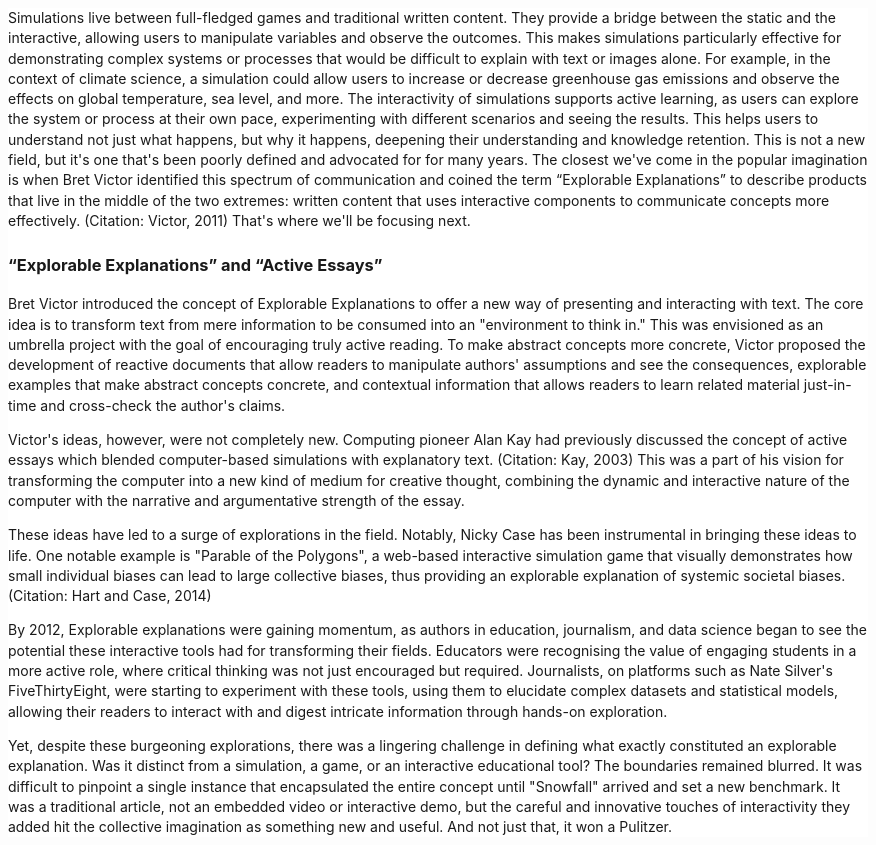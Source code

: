 Simulations live between full-fledged games and traditional written content. They provide a bridge between the static and the interactive, allowing users to manipulate variables and observe the outcomes. This makes simulations particularly effective for demonstrating complex systems or processes that would be difficult to explain with text or images alone. For example, in the context of climate science, a simulation could allow users to increase or decrease greenhouse gas emissions and observe the effects on global temperature, sea level, and more. The interactivity of simulations supports active learning, as users can explore the system or process at their own pace, experimenting with different scenarios and seeing the results. This helps users to understand not just what happens, but why it happens, deepening their understanding and knowledge retention. This is not a new field, but it's one that's been poorly defined and advocated for for many years. The closest we've come in the popular imagination is when Bret Victor identified this spectrum of communication and coined the term “Explorable Explanations” to describe products that live in the middle of the two extremes: written content that uses interactive components to communicate concepts more effectively. (Citation: Victor, 2011) That's where we'll be focusing next.

### “Explorable Explanations” and “Active Essays”

Bret Victor introduced the concept of Explorable Explanations to offer a new way of presenting and interacting with text. The core idea is to transform text from mere information to be consumed into an "environment to think in." This was envisioned as an umbrella project with the goal of encouraging truly active reading. To make abstract concepts more concrete, Victor proposed the development of reactive documents that allow readers to manipulate authors' assumptions and see the consequences, explorable examples that make abstract concepts concrete, and contextual information that allows readers to learn related material just-in-time and cross-check the author's claims.

Victor's ideas, however, were not completely new. Computing pioneer Alan Kay had previously discussed the concept of active essays which blended computer-based simulations with explanatory text.  (Citation: Kay, 2003)  This was a part of his vision for transforming the computer into a new kind of medium for creative thought, combining the dynamic and interactive nature of the computer with the narrative and argumentative strength of the essay.

These ideas have led to a surge of explorations in the field. Notably, Nicky Case has been instrumental in bringing these ideas to life. One notable example is "Parable of the Polygons", a web-based interactive simulation game that visually demonstrates how small individual biases can lead to large collective biases, thus providing an explorable explanation of systemic societal biases. (Citation: Hart and Case, 2014)

By 2012, Explorable explanations were gaining momentum, as authors in education, journalism, and data science began to see the potential these interactive tools had for transforming their fields. Educators were recognising the value of engaging students in a more active role, where critical thinking was not just encouraged but required. Journalists, on platforms such as Nate Silver's FiveThirtyEight, were starting to experiment with these tools, using them to elucidate complex datasets and statistical models, allowing their readers to interact with and digest intricate information through hands-on exploration.

Yet, despite these burgeoning explorations, there was a lingering challenge in defining what exactly constituted an explorable explanation. Was it distinct from a simulation, a game, or an interactive educational tool?  The boundaries remained blurred. It was difficult to pinpoint a single instance that encapsulated the entire concept until "Snowfall" arrived and set a new benchmark. It was a traditional article, not an embedded video or interactive demo, but the careful and innovative touches of interactivity they added hit the collective imagination as something new and useful. And not just that, it won a Pulitzer.
